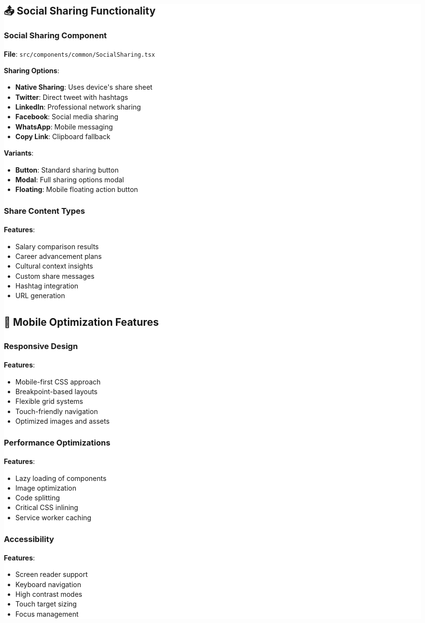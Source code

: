 ## 📤 Social Sharing Functionality

### Social Sharing Component
**File**: `src/components/common/SocialSharing.tsx`

**Sharing Options**:
- **Native Sharing**: Uses device's share sheet
- **Twitter**: Direct tweet with hashtags
- **LinkedIn**: Professional network sharing
- **Facebook**: Social media sharing
- **WhatsApp**: Mobile messaging
- **Copy Link**: Clipboard fallback

**Variants**:
- **Button**: Standard sharing button
- **Modal**: Full sharing options modal
- **Floating**: Mobile floating action button

### Share Content Types
**Features**:
- Salary comparison results
- Career advancement plans
- Cultural context insights
- Custom share messages
- Hashtag integration
- URL generation

## 🎯 Mobile Optimization Features

### Responsive Design
**Features**:
- Mobile-first CSS approach
- Breakpoint-based layouts
- Flexible grid systems
- Touch-friendly navigation
- Optimized images and assets

### Performance Optimizations
**Features**:
- Lazy loading of components
- Image optimization
- Code splitting
- Critical CSS inlining
- Service worker caching

### Accessibility
**Features**:
- Screen reader support
- Keyboard navigation
- High contrast modes
- Touch target sizing
- Focus management
